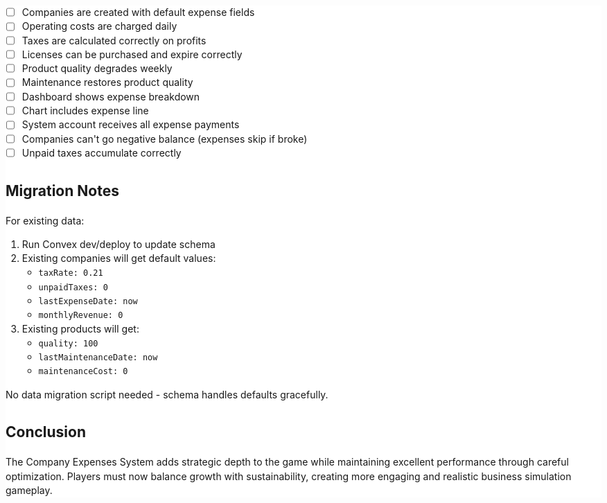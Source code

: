 - [ ] Companies are created with default expense fields
- [ ] Operating costs are charged daily
- [ ] Taxes are calculated correctly on profits
- [ ] Licenses can be purchased and expire correctly
- [ ] Product quality degrades weekly
- [ ] Maintenance restores product quality
- [ ] Dashboard shows expense breakdown
- [ ] Chart includes expense line
- [ ] System account receives all expense payments
- [ ] Companies can't go negative balance (expenses skip if broke)
- [ ] Unpaid taxes accumulate correctly

## Migration Notes

For existing data:

1. Run Convex dev/deploy to update schema
2. Existing companies will get default values:
   - `taxRate: 0.21`
   - `unpaidTaxes: 0`
   - `lastExpenseDate: now`
   - `monthlyRevenue: 0`
3. Existing products will get:
   - `quality: 100`
   - `lastMaintenanceDate: now`
   - `maintenanceCost: 0`

No data migration script needed - schema handles defaults gracefully.

## Conclusion

The Company Expenses System adds strategic depth to the game while maintaining excellent performance through careful optimization. Players must now balance growth with sustainability, creating more engaging and realistic business simulation gameplay.
